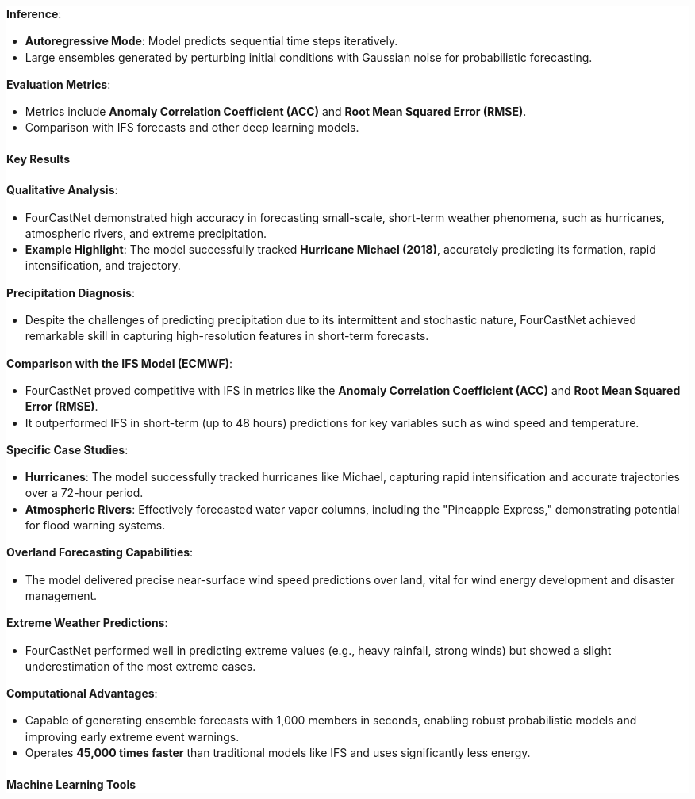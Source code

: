 **Inference**:

- **Autoregressive Mode**: Model predicts sequential time steps iteratively.
- Large ensembles generated by perturbing initial conditions with Gaussian noise for probabilistic forecasting.

**Evaluation Metrics**:

- Metrics include **Anomaly Correlation Coefficient (ACC)** and **Root Mean Squared Error (RMSE)**.
- Comparison with IFS forecasts and other deep learning models.

#### Key Results

**Qualitative Analysis**:

- FourCastNet demonstrated high accuracy in forecasting small-scale, short-term weather phenomena, such as hurricanes, atmospheric rivers, and extreme precipitation.
- **Example Highlight**: The model successfully tracked **Hurricane Michael (2018)**, accurately predicting its formation, rapid intensification, and trajectory.

**Precipitation Diagnosis**:

- Despite the challenges of predicting precipitation due to its intermittent and stochastic nature, FourCastNet achieved remarkable skill in capturing high-resolution features in short-term forecasts.

**Comparison with the IFS Model (ECMWF)**:

- FourCastNet proved competitive with IFS in metrics like the **Anomaly Correlation Coefficient (ACC)** and **Root Mean Squared Error (RMSE)**.
- It outperformed IFS in short-term (up to 48 hours) predictions for key variables such as wind speed and temperature.

**Specific Case Studies**:

- **Hurricanes**: The model successfully tracked hurricanes like Michael, capturing rapid intensification and accurate trajectories over a 72-hour period.
- **Atmospheric Rivers**: Effectively forecasted water vapor columns, including the "Pineapple Express," demonstrating potential for flood warning systems.

**Overland Forecasting Capabilities**:

- The model delivered precise near-surface wind speed predictions over land, vital for wind energy development and disaster management.

**Extreme Weather Predictions**:

- FourCastNet performed well in predicting extreme values (e.g., heavy rainfall, strong winds) but showed a slight underestimation of the most extreme cases.

**Computational Advantages**:

- Capable of generating ensemble forecasts with 1,000 members in seconds, enabling robust probabilistic models and improving early extreme event warnings.
- Operates **45,000 times faster** than traditional models like IFS and uses significantly less energy.

#### Machine Learning Tools
